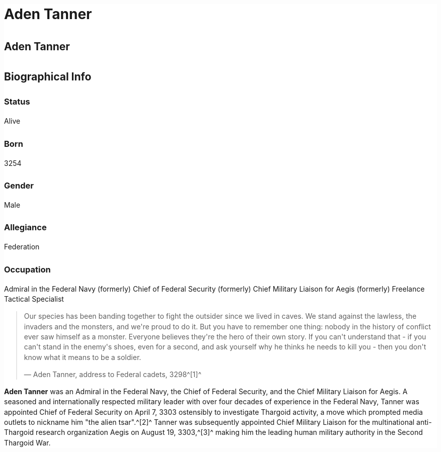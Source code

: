# Aden Tanner
## Aden Tanner

		

## Biographical Info

### Status

Alive

### Born

3254

### Gender

Male

### Allegiance

Federation

### Occupation

Admiral in the Federal Navy (formerly)
Chief of Federal Security (formerly)
Chief Military Liaison for Aegis (formerly)
Freelance Tactical Specialist

> 
> 
> Our species has been banding together to fight the outsider since we lived in caves. We stand against the lawless, the invaders and the monsters, and we're proud to do it. But you have to remember one thing: nobody in the history of conflict ever saw himself as a monster. Everyone believes they're the hero of their own story. If you can't understand that - if you can't stand in the enemy's shoes, even for a second, and ask yourself why he thinks he needs to kill you - then you don't know what it means to be a soldier.
> 
> 
> — Aden Tanner, address to Federal cadets, 3298^[1]^
> 

**Aden Tanner** was an Admiral in the Federal Navy, the Chief of Federal Security, and the Chief Military Liaison for Aegis. A seasoned and internationally respected military leader with over four decades of experience in the Federal Navy, Tanner was appointed Chief of Federal Security on April 7, 3303 ostensibly to investigate Thargoid activity, a move which prompted media outlets to nickname him "the alien tsar".^[2]^ Tanner was subsequently appointed Chief Military Liaison for the multinational anti-Thargoid research organization Aegis on August 19, 3303,^[3]^ making him the leading human military authority in the Second Thargoid War.
